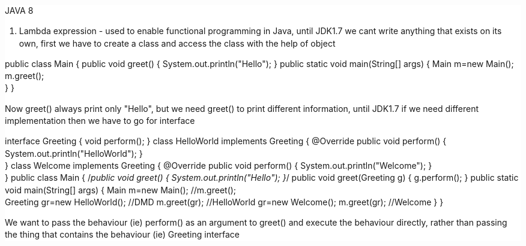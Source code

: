 
JAVA 8
1. Lambda expression 
       - used to enable functional programming in Java, until JDK1.7 we cant write anything that exists on its own, first we have to create a class and access the class with the help of object 

public class Main {
              public void greet() {
                             System.out.println("Hello");
              }
    public static void main(String[] args) {
       Main m=new Main();
       m.greet();      
    }
}

Now greet() always print only "Hello", but we need greet() to print different information, until JDK1.7 if we need different implementation then we have to go for interface 

interface Greeting {
              void perform();
}
class HelloWorld implements Greeting {
              @Override
              public void perform() {
                             System.out.println("HelloWorld");
              }             
}
class Welcome implements Greeting {
              @Override
              public void perform() {
                             System.out.println("Welcome");
              }             
}
public class Main {
              /*public void greet() {
                             System.out.println("Hello");
              }*/
              public void greet(Greeting g) {
                             g.perform();
              }
    public static void main(String[] args) {
       Main m=new Main();
       //m.greet();  
       Greeting gr=new HelloWorld(); //DMD
       m.greet(gr); //HelloWorld
       gr=new Welcome();
       m.greet(gr); //Welcome
    }
}

We want to pass the behaviour (ie) perform() as an argument to greet() and execute the behaviour directly, rather than passing the thing that contains the behaviour (ie) Greeting interface
